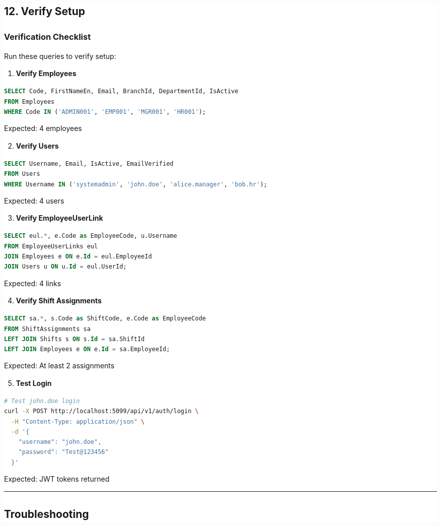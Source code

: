 
## 12. Verify Setup

### Verification Checklist

Run these queries to verify setup:

1. **Verify Employees**
```sql
SELECT Code, FirstNameEn, Email, BranchId, DepartmentId, IsActive
FROM Employees
WHERE Code IN ('ADMIN001', 'EMP001', 'MGR001', 'HR001');
```
Expected: 4 employees

2. **Verify Users**
```sql
SELECT Username, Email, IsActive, EmailVerified
FROM Users
WHERE Username IN ('systemadmin', 'john.doe', 'alice.manager', 'bob.hr');
```
Expected: 4 users

3. **Verify EmployeeUserLink**
```sql
SELECT eul.*, e.Code as EmployeeCode, u.Username
FROM EmployeeUserLinks eul
JOIN Employees e ON e.Id = eul.EmployeeId
JOIN Users u ON u.Id = eul.UserId;
```
Expected: 4 links

4. **Verify Shift Assignments**
```sql
SELECT sa.*, s.Code as ShiftCode, e.Code as EmployeeCode
FROM ShiftAssignments sa
LEFT JOIN Shifts s ON s.Id = sa.ShiftId
LEFT JOIN Employees e ON e.Id = sa.EmployeeId;
```
Expected: At least 2 assignments

5. **Test Login**
```bash
# Test john.doe login
curl -X POST http://localhost:5099/api/v1/auth/login \
  -H "Content-Type: application/json" \
  -d '{
    "username": "john.doe",
    "password": "Test@123456"
  }'
```
Expected: JWT tokens returned

---

## Troubleshooting
